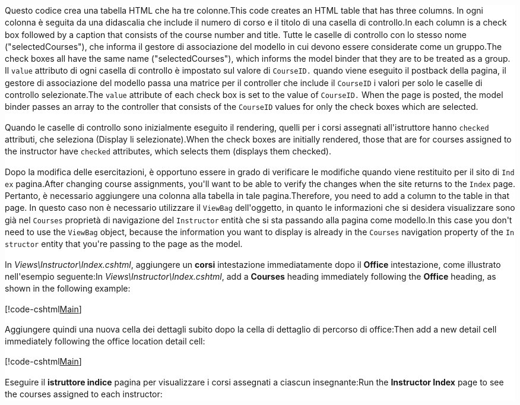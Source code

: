 <span data-ttu-id="ce74e-215">Questo codice crea una tabella HTML che ha tre colonne.</span><span class="sxs-lookup"><span data-stu-id="ce74e-215">This code creates an HTML table that has three columns.</span></span> <span data-ttu-id="ce74e-216">In ogni colonna è seguita da una didascalia che include il numero di corso e il titolo di una casella di controllo.</span><span class="sxs-lookup"><span data-stu-id="ce74e-216">In each column is a check box followed by a caption that consists of the course number and title.</span></span> <span data-ttu-id="ce74e-217">Tutte le caselle di controllo con lo stesso nome ("selectedCourses"), che informa il gestore di associazione del modello in cui devono essere considerate come un gruppo.</span><span class="sxs-lookup"><span data-stu-id="ce74e-217">The check boxes all have the same name ("selectedCourses"), which informs the model binder that they are to be treated as a group.</span></span> <span data-ttu-id="ce74e-218">Il `value` attributo di ogni casella di controllo è impostato sul valore di `CourseID.` quando viene eseguito il postback della pagina, il gestore di associazione del modello passa una matrice per il controller che include il `CourseID` i valori per solo le caselle di controllo selezionate.</span><span class="sxs-lookup"><span data-stu-id="ce74e-218">The `value` attribute of each check box is set to the value of `CourseID.` When the page is posted, the model binder passes an array to the controller that consists of the `CourseID` values for only the check boxes which are selected.</span></span>

<span data-ttu-id="ce74e-219">Quando le caselle di controllo sono inizialmente eseguito il rendering, quelli per i corsi assegnati all'istruttore hanno `checked` attributi, che seleziona (Display li selezionate).</span><span class="sxs-lookup"><span data-stu-id="ce74e-219">When the check boxes are initially rendered, those that are for courses assigned to the instructor have `checked` attributes, which selects them (displays them checked).</span></span>

<span data-ttu-id="ce74e-220">Dopo la modifica delle esercitazioni, è opportuno essere in grado di verificare le modifiche quando viene restituito per il sito di `Index` pagina.</span><span class="sxs-lookup"><span data-stu-id="ce74e-220">After changing course assignments, you'll want to be able to verify the changes when the site returns to the `Index` page.</span></span> <span data-ttu-id="ce74e-221">Pertanto, è necessario aggiungere una colonna alla tabella in tale pagina.</span><span class="sxs-lookup"><span data-stu-id="ce74e-221">Therefore, you need to add a column to the table in that page.</span></span> <span data-ttu-id="ce74e-222">In questo caso non è necessario utilizzare il `ViewBag` dell'oggetto, in quanto le informazioni che si desidera visualizzare sono già nel `Courses` proprietà di navigazione del `Instructor` entità che si sta passando alla pagina come modello.</span><span class="sxs-lookup"><span data-stu-id="ce74e-222">In this case you don't need to use the `ViewBag` object, because the information you want to display is already in the `Courses` navigation property of the `Instructor` entity that you're passing to the page as the model.</span></span>

<span data-ttu-id="ce74e-223">In *Views\Instructor\Index.cshtml*, aggiungere un **corsi** intestazione immediatamente dopo il **Office** intestazione, come illustrato nell'esempio seguente:</span><span class="sxs-lookup"><span data-stu-id="ce74e-223">In *Views\Instructor\Index.cshtml*, add a **Courses** heading immediately following the **Office** heading, as shown in the following example:</span></span>

[!code-cshtml[Main](updating-related-data-with-the-entity-framework-in-an-asp-net-mvc-application/samples/sample22.cshtml?highlight=6)]

<span data-ttu-id="ce74e-224">Aggiungere quindi una nuova cella dei dettagli subito dopo la cella di dettaglio di percorso di office:</span><span class="sxs-lookup"><span data-stu-id="ce74e-224">Then add a new detail cell immediately following the office location detail cell:</span></span>

[!code-cshtml[Main](updating-related-data-with-the-entity-framework-in-an-asp-net-mvc-application/samples/sample23.cshtml?highlight=7-14)]

<span data-ttu-id="ce74e-225">Eseguire il **istruttore indice** pagina per visualizzare i corsi assegnati a ciascun insegnante:</span><span class="sxs-lookup"><span data-stu-id="ce74e-225">Run the **Instructor Index** page to see the courses assigned to each instructor:</span></span>
